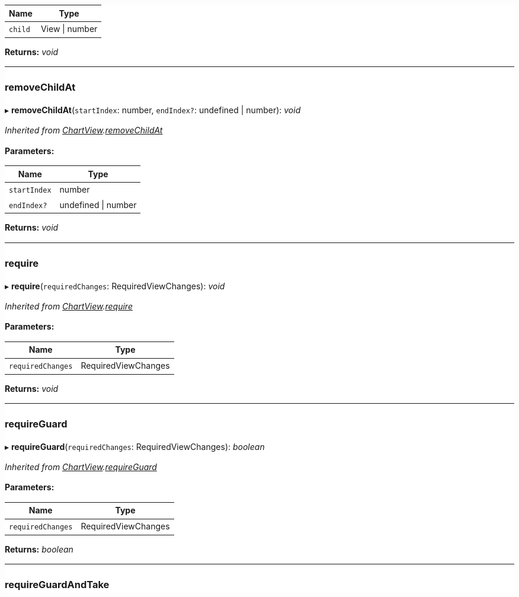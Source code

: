 Name | Type |
------ | ------ |
`child` | View &#124; number |

**Returns:** *void*

___

###  removeChildAt

▸ **removeChildAt**(`startIndex`: number, `endIndex?`: undefined | number): *void*

*Inherited from [ChartView](chartview.md).[removeChildAt](chartview.md#removechildat)*

**Parameters:**

Name | Type |
------ | ------ |
`startIndex` | number |
`endIndex?` | undefined &#124; number |

**Returns:** *void*

___

###  require

▸ **require**(`requiredChanges`: RequiredViewChanges): *void*

*Inherited from [ChartView](chartview.md).[require](chartview.md#require)*

**Parameters:**

Name | Type |
------ | ------ |
`requiredChanges` | RequiredViewChanges |

**Returns:** *void*

___

###  requireGuard

▸ **requireGuard**(`requiredChanges`: RequiredViewChanges): *boolean*

*Inherited from [ChartView](chartview.md).[requireGuard](chartview.md#requireguard)*

**Parameters:**

Name | Type |
------ | ------ |
`requiredChanges` | RequiredViewChanges |

**Returns:** *boolean*

___

###  requireGuardAndTake
